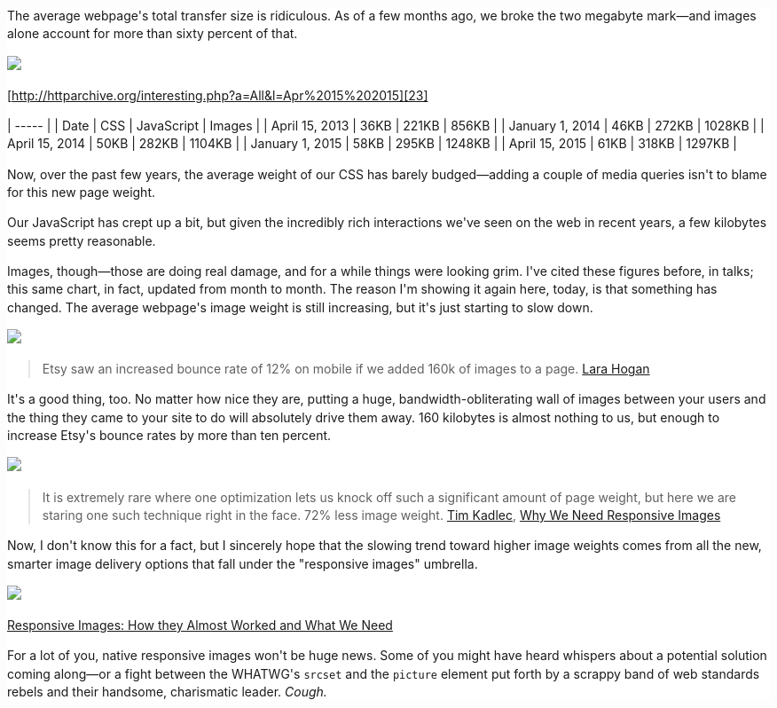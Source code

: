 The average webpage's total transfer size is ridiculous. As of a few months ago, we broke the two megabyte mark—and images alone account for more than sixty percent of that.

![][24]

[http://httparchive.org/interesting.php?a=All&l=Apr%2015%202015][23]

| ----- |
| Date |  CSS |  JavaScript |  Images |
| April 15, 2013  | 36KB |  221KB |  856KB |
| January 1, 2014  | 46KB |  272KB |  1028KB |
| April 15, 2014  | 50KB |  282KB |  1104KB |
| January 1, 2015  | 58KB |  295KB |  1248KB |
| April 15, 2015  | 61KB |  318KB |  1297KB |

Now, over the past few years, the average weight of our CSS has barely budged—adding a couple of media queries isn't to blame for this new page weight.

Our JavaScript has crept up a bit, but given the incredibly rich interactions we've seen on the web in recent years, a few kilobytes seems pretty reasonable.

Images, though—those are doing real damage, and for a while things were looking grim. I've cited these figures before, in talks; this same chart, in fact, updated from month to month. The reason I'm showing it again here, today, is that something has changed. The average webpage's image weight is still increasing, but it's just starting to slow down.

![][25]

> Etsy saw an increased bounce rate of 12% on mobile if we added 160k of images to a page. [Lara Hogan][26]

It's a good thing, too. No matter how nice they are, putting a huge, bandwidth-obliterating wall of images between your users and the thing they came to your site to do will absolutely drive them away. 160 kilobytes is almost nothing to us, but enough to increase Etsy's bounce rates by more than ten percent.

![][27]

> It is extremely rare where one optimization lets us knock off such a significant amount of page weight, but here we are staring one such technique right in the face. 72% less image weight. [Tim Kadlec][28], [Why We Need Responsive Images][29]

Now, I don't know this for a fact, but I sincerely hope that the slowing trend toward higher image weights comes from all the new, smarter image delivery options that fall under the "responsive images" umbrella.

![][30]

[Responsive Images: How they Almost Worked and What We Need][31]

For a lot of you, native responsive images won't be huge news. Some of you might have heard whispers about a potential solution coming along—or a fight between the WHATWG's `srcset` and the `picture` element put forth by a scrappy band of web standards rebels and their handsome, charismatic leader. _Cough._


[1]: https://2015.texasjavascript.com/
[2]: http://bostonjs.com/
[3]: https://static2.bocoup.com/assets/2015/11/05183156/title.jpg
[4]: https://static2.bocoup.com/assets/2015/11/05183211/stationwagon.jpg
[5]: https://static2.bocoup.com/assets/2015/11/05183211/bench.jpg
[6]: https://static2.bocoup.com/assets/2015/11/05183211/bocoup.jpg
[7]: https://filamentgroup.com
[8]: http://www.w3.org/TR/2015/WD-html51-20151007/
[9]: https://static2.bocoup.com/assets/2015/11/05183211/table.jpg
[10]: https://static2.bocoup.com/assets/2015/11/05183211/coffee.jpg
[11]: https://static2.bocoup.com/assets/2015/11/05183211/website.jpg
[12]: https://static2.bocoup.com/assets/2015/11/05183211/4th-wall.jpg
[13]: https://static2.bocoup.com/assets/2015/11/05183211/ikea.jpg
[14]: https://static2.bocoup.com/assets/2015/11/05183211/lab.jpg
[15]: https://static2.bocoup.com/assets/2015/11/05183211/device-use.jpg
[16]: https://static2.bocoup.com/assets/2015/11/05183211/network-use.jpg
[17]: https://static2.bocoup.com/assets/2015/11/05183211/subscriptions-edge.jpg
[18]: ericsson.com/res/docs/2014/ericsson-mobility-report-november-2014.pdf
[19]: https://static2.bocoup.com/assets/2015/11/05183211/smartphones-only.jpg
[20]: https://static2.bocoup.com/assets/2015/11/05183211/max-data.jpg
[21]: https://static2.bocoup.com/assets/2015/11/05183211/smaller-websites.jpg
[22]: https://static2.bocoup.com/assets/2015/11/05183211/average-size.jpg
[23]: http://httparchive.org/interesting.php?a=All&l=Apr%2015%202015
[24]: https://static2.bocoup.com/assets/2015/11/05183211/asset-size.jpg
[25]: https://static2.bocoup.com/assets/2015/11/05183211/etsy.jpg
[26]: https://twitter.com/lara_hogan/status/444250723614605312
[27]: https://static2.bocoup.com/assets/2015/11/05183211/respimg-stat.jpg
[28]: https://twitter.com/tkadlec
[29]: http://timkadlec.com/2013/06/why-we-need-responsive-images/
[30]: https://static2.bocoup.com/assets/2015/11/05183211/respimg-ala.jpg
[31]: http://alistapart.com/article/responsive-images-how-they-almost-worked-and-what-we-need
[32]: https://static2.bocoup.com/assets/2015/11/05183211/respimg-spec.jpg
[33]: http://html.spec.whatwg.org/multipage/embedded-content.html
[34]: https://static2.bocoup.com/assets/2015/11/05183211/hbr-size.jpg
[35]: https://static2.bocoup.com/assets/2015/11/05183211/same-data.jpg
[36]: http://www.guypo.com/real-world-rwd-performance-take-2/
[37]: https://static2.bocoup.com/assets/2015/11/05183211/dpr.jpg
[38]: https://static2.bocoup.com/assets/2015/11/05183211/dpr-illus.jpg
[39]: https://static2.bocoup.com/assets/2015/11/05183211/dpr-syntax.jpg
[40]: https://static2.bocoup.com/assets/2015/11/05183211/srcset-suggestion.jpg
[41]: https://twitter.com/csstricks
[42]: https://css-tricks.com/responsive-images-youre-just-changing-resolutions-use-srcset/
[43]: https://static2.bocoup.com/assets/2015/11/05183211/types.jpg
[44]: https://static2.bocoup.com/assets/2015/11/05183211/webp.jpg
[45]: https://developers.google.com/speed/webp/docs/webp_study
[46]: https://static2.bocoup.com/assets/2015/11/05183211/old-types.jpg
[47]: https://static2.bocoup.com/assets/2015/11/05183211/new-types.jpg
[48]: https://static2.bocoup.com/assets/2015/11/05183211/sizes.jpg
[49]: https://static2.bocoup.com/assets/2015/11/05183211/hbr-sizes.jpg
[50]: https://static2.bocoup.com/assets/2015/11/05183211/srcset-sizes.jpg
[51]: https://static2.bocoup.com/assets/2015/11/05183211/srcset-w-math.jpg
[52]: https://static2.bocoup.com/assets/2015/11/05183211/srcset-calc.jpg
[53]: https://static2.bocoup.com/assets/2015/11/05183211/srcset-calc-640.jpg
[54]: https://static2.bocoup.com/assets/2015/11/05183211/hbr-sizes-value.jpg
[55]: https://static2.bocoup.com/assets/2015/11/05183211/eportis.jpg
[56]: https://static2.bocoup.com/assets/2015/11/05183211/art-direction.jpg
[57]: https://static2.bocoup.com/assets/2015/11/05183211/wwf.jpg
[58]: https://static2.bocoup.com/assets/2015/11/05183211/picture.jpg
[59]: https://static2.bocoup.com/assets/2015/11/05183211/picture-min.jpg
[60]: https://static2.bocoup.com/assets/2015/11/05183211/picture-fallbk.jpg
[61]: https://static2.bocoup.com/assets/2015/11/05183211/sizer-soze.jpg
[62]: http://SizerSoze.org
[63]: https://static2.bocoup.com/assets/2015/11/05183211/support.jpg
[64]: http://caniuse.com/#search=srcset
[65]: http://caniuse.com/#search=picture
[66]: https://static2.bocoup.com/assets/2015/11/05183211/picturefill.jpg
[67]: http://picturefill.responsiveimages.org
[68]: https://static2.bocoup.com/assets/2015/11/05183211/faster-websites.jpg
[69]: https://static2.bocoup.com/assets/2015/11/05183211/criticalcss.jpg
[70]: https://static2.bocoup.com/assets/2015/11/05183211/blocking.jpg
[71]: https://static2.bocoup.com/assets/2015/11/05183211/media-attr.jpg
[72]: https://static2.bocoup.com/assets/2015/11/05183211/all-downloaded.jpg
[73]: https://static2.bocoup.com/assets/2015/11/05183211/blocking-illus.jpg
[74]: https://static2.bocoup.com/assets/2015/11/05183211/papayawhip.jpg
[75]: https://static2.bocoup.com/assets/2015/11/05183211/14kb.jpg
[76]: https://static2.bocoup.com/assets/2015/11/05183211/grunt-criticalcss.jpg
[77]: https://www.npmjs.com/package/criticalcss
[78]: https://static2.bocoup.com/assets/2015/11/05183211/critcss-head.jpg
[79]: https://static2.bocoup.com/assets/2015/11/05183211/async-webfonts.jpg
[80]: https://static2.bocoup.com/assets/2015/11/05183211/font-delay.jpg
[81]: https://static2.bocoup.com/assets/2015/11/05183211/mitt.jpg
[82]: https://twitter.com/jmuspratt/status/561239961924403200
[83]: https://static2.bocoup.com/assets/2015/11/05183211/font-face.jpg
[84]: https://static2.bocoup.com/assets/2015/11/05183211/font-loading-spec.jpg
[85]: https://static2.bocoup.com/assets/2015/11/05183211/font-events.jpg
[86]: https://static2.bocoup.com/assets/2015/11/05183211/ffobserver.jpg
[87]: https://static2.bocoup.com/assets/2015/11/05183211/rich-robertson.jpg
[88]: https://static2.bocoup.com/assets/2015/11/05183211/porch.jpg
[89]: https://static2.bocoup.com/assets/2015/11/05183211/roof.jpg
[90]: https://static2.bocoup.com/assets/2015/11/05183211/thanks.jpg